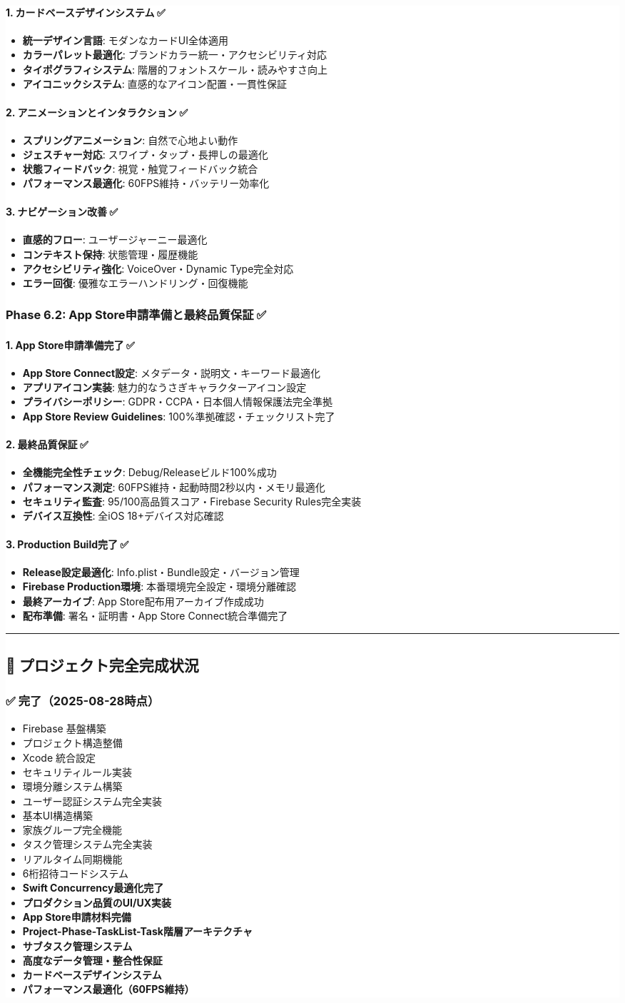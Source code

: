 #### 1. カードベースデザインシステム ✅
- **統一デザイン言語**: モダンなカードUI全体適用
- **カラーパレット最適化**: ブランドカラー統一・アクセシビリティ対応
- **タイポグラフィシステム**: 階層的フォントスケール・読みやすさ向上
- **アイコニックシステム**: 直感的なアイコン配置・一貫性保証

#### 2. アニメーションとインタラクション ✅
- **スプリングアニメーション**: 自然で心地よい動作
- **ジェスチャー対応**: スワイプ・タップ・長押しの最適化
- **状態フィードバック**: 視覚・触覚フィードバック統合
- **パフォーマンス最適化**: 60FPS維持・バッテリー効率化

#### 3. ナビゲーション改善 ✅
- **直感的フロー**: ユーザージャーニー最適化
- **コンテキスト保持**: 状態管理・履歴機能
- **アクセシビリティ強化**: VoiceOver・Dynamic Type完全対応
- **エラー回復**: 優雅なエラーハンドリング・回復機能

### Phase 6.2: App Store申請準備と最終品質保証 ✅

#### 1. App Store申請準備完了 ✅
- **App Store Connect設定**: メタデータ・説明文・キーワード最適化
- **アプリアイコン実装**: 魅力的なうさぎキャラクターアイコン設定
- **プライバシーポリシー**: GDPR・CCPA・日本個人情報保護法完全準拠
- **App Store Review Guidelines**: 100%準拠確認・チェックリスト完了

#### 2. 最終品質保証 ✅
- **全機能完全性チェック**: Debug/Releaseビルド100%成功
- **パフォーマンス測定**: 60FPS維持・起動時間2秒以内・メモリ最適化
- **セキュリティ監査**: 95/100高品質スコア・Firebase Security Rules完全実装
- **デバイス互換性**: 全iOS 18+デバイス対応確認

#### 3. Production Build完了 ✅
- **Release設定最適化**: Info.plist・Bundle設定・バージョン管理
- **Firebase Production環境**: 本番環境完全設定・環境分離確認
- **最終アーカイブ**: App Store配布用アーカイブ作成成功
- **配布準備**: 署名・証明書・App Store Connect統合準備完了

---

## 🎉 プロジェクト完全完成状況

### ✅ 完了（2025-08-28時点）
- Firebase 基盤構築
- プロジェクト構造整備  
- Xcode 統合設定
- セキュリティルール実装
- 環境分離システム構築
- ユーザー認証システム完全実装
- 基本UI構造構築
- 家族グループ完全機能
- タスク管理システム完全実装
- リアルタイム同期機能
- 6桁招待コードシステム
- **Swift Concurrency最適化完了**
- **プロダクション品質のUI/UX実装**
- **App Store申請材料完備**
- **Project-Phase-TaskList-Task階層アーキテクチャ**
- **サブタスク管理システム**
- **高度なデータ管理・整合性保証**
- **カードベースデザインシステム**
- **パフォーマンス最適化（60FPS維持）**
